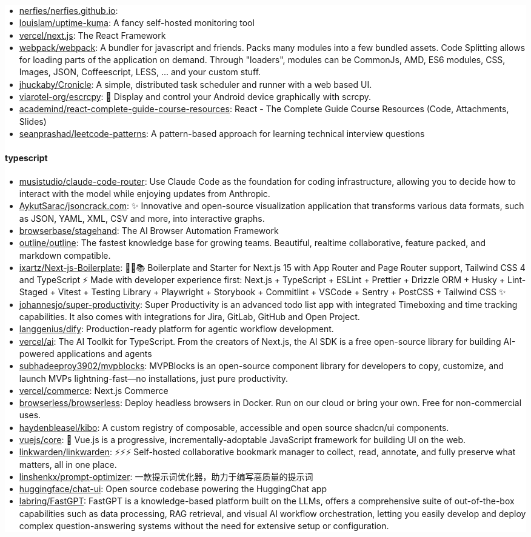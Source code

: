 * [nerfies/nerfies.github.io](https://github.com/nerfies/nerfies.github.io): 
* [louislam/uptime-kuma](https://github.com/louislam/uptime-kuma): A fancy self-hosted monitoring tool
* [vercel/next.js](https://github.com/vercel/next.js): The React Framework
* [webpack/webpack](https://github.com/webpack/webpack): A bundler for javascript and friends. Packs many modules into a few bundled assets. Code Splitting allows for loading parts of the application on demand. Through "loaders", modules can be CommonJs, AMD, ES6 modules, CSS, Images, JSON, Coffeescript, LESS, ... and your custom stuff.
* [jhuckaby/Cronicle](https://github.com/jhuckaby/Cronicle): A simple, distributed task scheduler and runner with a web based UI.
* [viarotel-org/escrcpy](https://github.com/viarotel-org/escrcpy): 📱 Display and control your Android device graphically with scrcpy.
* [academind/react-complete-guide-course-resources](https://github.com/academind/react-complete-guide-course-resources): React - The Complete Guide Course Resources (Code, Attachments, Slides)
* [seanprashad/leetcode-patterns](https://github.com/seanprashad/leetcode-patterns): A pattern-based approach for learning technical interview questions

#### typescript
* [musistudio/claude-code-router](https://github.com/musistudio/claude-code-router): Use Claude Code as the foundation for coding infrastructure, allowing you to decide how to interact with the model while enjoying updates from Anthropic.
* [AykutSarac/jsoncrack.com](https://github.com/AykutSarac/jsoncrack.com): ✨ Innovative and open-source visualization application that transforms various data formats, such as JSON, YAML, XML, CSV and more, into interactive graphs.
* [browserbase/stagehand](https://github.com/browserbase/stagehand): The AI Browser Automation Framework
* [outline/outline](https://github.com/outline/outline): The fastest knowledge base for growing teams. Beautiful, realtime collaborative, feature packed, and markdown compatible.
* [ixartz/Next-js-Boilerplate](https://github.com/ixartz/Next-js-Boilerplate): 🚀🎉📚 Boilerplate and Starter for Next.js 15 with App Router and Page Router support, Tailwind CSS 4 and TypeScript ⚡️ Made with developer experience first: Next.js + TypeScript + ESLint + Prettier + Drizzle ORM + Husky + Lint-Staged + Vitest + Testing Library + Playwright + Storybook + Commitlint + VSCode + Sentry + PostCSS + Tailwind CSS ✨
* [johannesjo/super-productivity](https://github.com/johannesjo/super-productivity): Super Productivity is an advanced todo list app with integrated Timeboxing and time tracking capabilities. It also comes with integrations for Jira, GitLab, GitHub and Open Project.
* [langgenius/dify](https://github.com/langgenius/dify): Production-ready platform for agentic workflow development.
* [vercel/ai](https://github.com/vercel/ai): The AI Toolkit for TypeScript. From the creators of Next.js, the AI SDK is a free open-source library for building AI-powered applications and agents
* [subhadeeproy3902/mvpblocks](https://github.com/subhadeeproy3902/mvpblocks): MVPBlocks is an open-source component library for developers to copy, customize, and launch MVPs lightning-fast—no installations, just pure productivity.
* [vercel/commerce](https://github.com/vercel/commerce): Next.js Commerce
* [browserless/browserless](https://github.com/browserless/browserless): Deploy headless browsers in Docker. Run on our cloud or bring your own. Free for non-commercial uses.
* [haydenbleasel/kibo](https://github.com/haydenbleasel/kibo): A custom registry of composable, accessible and open source shadcn/ui components.
* [vuejs/core](https://github.com/vuejs/core): 🖖 Vue.js is a progressive, incrementally-adoptable JavaScript framework for building UI on the web.
* [linkwarden/linkwarden](https://github.com/linkwarden/linkwarden): ⚡️⚡️⚡️ Self-hosted collaborative bookmark manager to collect, read, annotate, and fully preserve what matters, all in one place.
* [linshenkx/prompt-optimizer](https://github.com/linshenkx/prompt-optimizer): 一款提示词优化器，助力于编写高质量的提示词
* [huggingface/chat-ui](https://github.com/huggingface/chat-ui): Open source codebase powering the HuggingChat app
* [labring/FastGPT](https://github.com/labring/FastGPT): FastGPT is a knowledge-based platform built on the LLMs, offers a comprehensive suite of out-of-the-box capabilities such as data processing, RAG retrieval, and visual AI workflow orchestration, letting you easily develop and deploy complex question-answering systems without the need for extensive setup or configuration.
